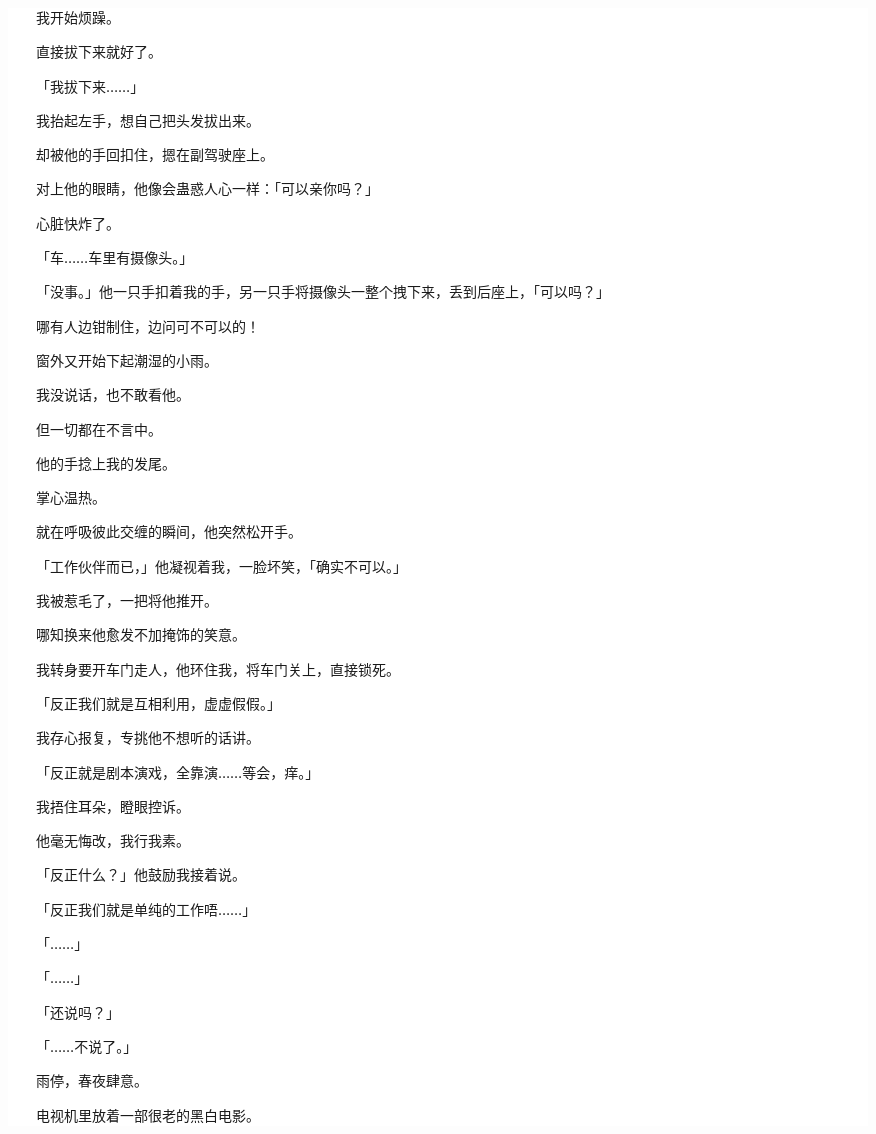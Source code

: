 &emsp;&emsp;我开始烦躁。  
  
&emsp;&emsp;直接拔下来就好了。  
  
&emsp;&emsp;「我拔下来……」  
  
&emsp;&emsp;我抬起左手，想自己把头发拔出来。  
  
&emsp;&emsp;却被他的手回扣住，摁在副驾驶座上。  
  
&emsp;&emsp;对上他的眼睛，他像会蛊惑人心一样：「可以亲你吗？」  
  
&emsp;&emsp;心脏快炸了。  
  
&emsp;&emsp;「车……车里有摄像头。」  
  
&emsp;&emsp;「没事。」他一只手扣着我的手，另一只手将摄像头一整个拽下来，丢到后座上，「可以吗？」  
  
&emsp;&emsp;哪有人边钳制住，边问可不可以的！  
  
&emsp;&emsp;窗外又开始下起潮湿的小雨。  
  
&emsp;&emsp;我没说话，也不敢看他。  
  
&emsp;&emsp;但一切都在不言中。  
  
&emsp;&emsp;他的手捻上我的发尾。  
  
&emsp;&emsp;掌心温热。  
  
&emsp;&emsp;就在呼吸彼此交缠的瞬间，他突然松开手。  
  
&emsp;&emsp;「工作伙伴而已，」他凝视着我，一脸坏笑，「确实不可以。」  
  
&emsp;&emsp;我被惹毛了，一把将他推开。  
  
&emsp;&emsp;哪知换来他愈发不加掩饰的笑意。  
  
&emsp;&emsp;我转身要开车门走人，他环住我，将车门关上，直接锁死。  
  
&emsp;&emsp;「反正我们就是互相利用，虚虚假假。」  
  
&emsp;&emsp;我存心报复，专挑他不想听的话讲。  
  
&emsp;&emsp;「反正就是剧本演戏，全靠演……等会，痒。」  
  
&emsp;&emsp;我捂住耳朵，瞪眼控诉。  
  
&emsp;&emsp;他毫无悔改，我行我素。  
  
&emsp;&emsp;「反正什么？」他鼓励我接着说。  
  
&emsp;&emsp;「反正我们就是单纯的工作唔……」  
  
&emsp;&emsp;「……」  
  
&emsp;&emsp;「……」  
  
&emsp;&emsp;「还说吗？」  
  
&emsp;&emsp;「……不说了。」  
  
&emsp;&emsp;雨停，春夜肆意。  
  
&emsp;&emsp;电视机里放着一部很老的黑白电影。  
  
